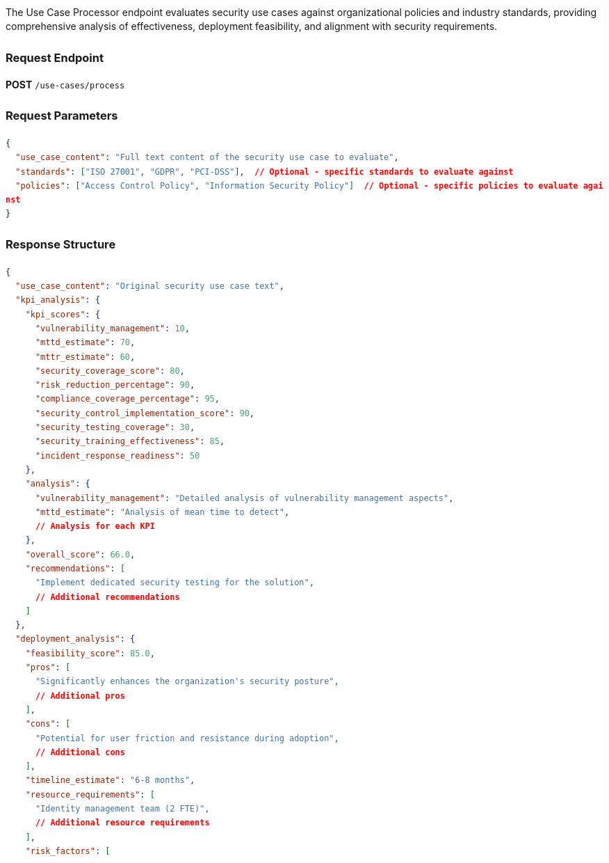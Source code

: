 The Use Case Processor endpoint evaluates security use cases against organizational policies and industry standards, providing comprehensive analysis of effectiveness, deployment feasibility, and alignment with security requirements.

### Request Endpoint
**POST** `/use-cases/process`

### Request Parameters

```json
{
  "use_case_content": "Full text content of the security use case to evaluate",
  "standards": ["ISO 27001", "GDPR", "PCI-DSS"],  // Optional - specific standards to evaluate against
  "policies": ["Access Control Policy", "Information Security Policy"]  // Optional - specific policies to evaluate against
}
```

### Response Structure

```json
{
  "use_case_content": "Original security use case text",
  "kpi_analysis": {
    "kpi_scores": {
      "vulnerability_management": 10,
      "mttd_estimate": 70,
      "mttr_estimate": 60,
      "security_coverage_score": 80,
      "risk_reduction_percentage": 90,
      "compliance_coverage_percentage": 95,
      "security_control_implementation_score": 90,
      "security_testing_coverage": 30,
      "security_training_effectiveness": 85,
      "incident_response_readiness": 50
    },
    "analysis": {
      "vulnerability_management": "Detailed analysis of vulnerability management aspects",
      "mttd_estimate": "Analysis of mean time to detect",
      // Analysis for each KPI
    },
    "overall_score": 66.0,
    "recommendations": [
      "Implement dedicated security testing for the solution",
      // Additional recommendations
    ]
  },
  "deployment_analysis": {
    "feasibility_score": 85.0,
    "pros": [
      "Significantly enhances the organization's security posture",
      // Additional pros
    ],
    "cons": [
      "Potential for user friction and resistance during adoption",
      // Additional cons
    ],
    "timeline_estimate": "6-8 months",
    "resource_requirements": [
      "Identity management team (2 FTE)",
      // Additional resource requirements
    ],
    "risk_factors": [
```